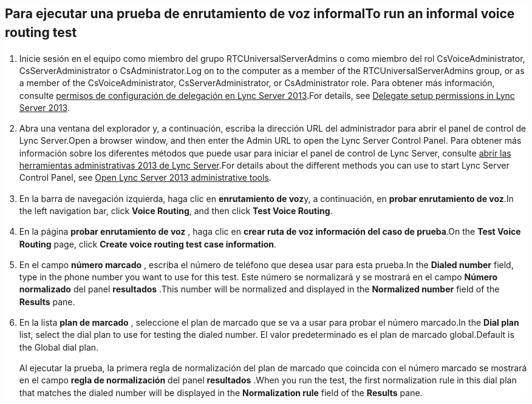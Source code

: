 <div>

## <a name="to-run-an-informal-voice-routing-test"></a><span data-ttu-id="6a121-106">Para ejecutar una prueba de enrutamiento de voz informal</span><span class="sxs-lookup"><span data-stu-id="6a121-106">To run an informal voice routing test</span></span>

1.  <span data-ttu-id="6a121-107">Inicie sesión en el equipo como miembro del grupo RTCUniversalServerAdmins o como miembro del rol CsVoiceAdministrator, CsServerAdministrator o CsAdministrator.</span><span class="sxs-lookup"><span data-stu-id="6a121-107">Log on to the computer as a member of the RTCUniversalServerAdmins group, or as a member of the CsVoiceAdministrator, CsServerAdministrator, or CsAdministrator role.</span></span> <span data-ttu-id="6a121-108">Para obtener más información, consulte [permisos de configuración de delegación en Lync Server 2013](lync-server-2013-delegate-setup-permissions.md).</span><span class="sxs-lookup"><span data-stu-id="6a121-108">For details, see [Delegate setup permissions in Lync Server 2013](lync-server-2013-delegate-setup-permissions.md).</span></span>

2.  <span data-ttu-id="6a121-109">Abra una ventana del explorador y, a continuación, escriba la dirección URL del administrador para abrir el panel de control de Lync Server.</span><span class="sxs-lookup"><span data-stu-id="6a121-109">Open a browser window, and then enter the Admin URL to open the Lync Server Control Panel.</span></span> <span data-ttu-id="6a121-110">Para obtener más información sobre los diferentes métodos que puede usar para iniciar el panel de control de Lync Server, consulte [abrir las herramientas administrativas 2013 de Lync Server](lync-server-2013-open-lync-server-administrative-tools.md).</span><span class="sxs-lookup"><span data-stu-id="6a121-110">For details about the different methods you can use to start Lync Server Control Panel, see [Open Lync Server 2013 administrative tools](lync-server-2013-open-lync-server-administrative-tools.md).</span></span>

3.  <span data-ttu-id="6a121-111">En la barra de navegación izquierda, haga clic en **enrutamiento de voz**y, a continuación, en **probar enrutamiento de voz**.</span><span class="sxs-lookup"><span data-stu-id="6a121-111">In the left navigation bar, click **Voice Routing**, and then click **Test Voice Routing**.</span></span>

4.  <span data-ttu-id="6a121-112">En la página **probar enrutamiento de voz** , haga clic en **crear ruta de voz información del caso de prueba**.</span><span class="sxs-lookup"><span data-stu-id="6a121-112">On the **Test Voice Routing** page, click **Create voice routing test case information**.</span></span>

5.  <span data-ttu-id="6a121-113">En el campo **número marcado** , escriba el número de teléfono que desea usar para esta prueba.</span><span class="sxs-lookup"><span data-stu-id="6a121-113">In the **Dialed number** field, type in the phone number you want to use for this test.</span></span> <span data-ttu-id="6a121-114">Este número se normalizará y se mostrará en el campo **Número normalizado** del panel **resultados** .</span><span class="sxs-lookup"><span data-stu-id="6a121-114">This number will be normalized and displayed in the **Normalized number** field of the **Results** pane.</span></span>

6.  <span data-ttu-id="6a121-115">En la lista **plan de marcado** , seleccione el plan de marcado que se va a usar para probar el número marcado.</span><span class="sxs-lookup"><span data-stu-id="6a121-115">In the **Dial plan** list, select the dial plan to use for testing the dialed number.</span></span> <span data-ttu-id="6a121-116">El valor predeterminado es el plan de marcado global.</span><span class="sxs-lookup"><span data-stu-id="6a121-116">Default is the Global dial plan.</span></span>
    
    <span data-ttu-id="6a121-117">Al ejecutar la prueba, la primera regla de normalización del plan de marcado que coincida con el número marcado se mostrará en el campo **regla de normalización** del panel **resultados** .</span><span class="sxs-lookup"><span data-stu-id="6a121-117">When you run the test, the first normalization rule in this dial plan that matches the dialed number will be displayed in the **Normalization rule** field of the **Results** pane.</span></span>
